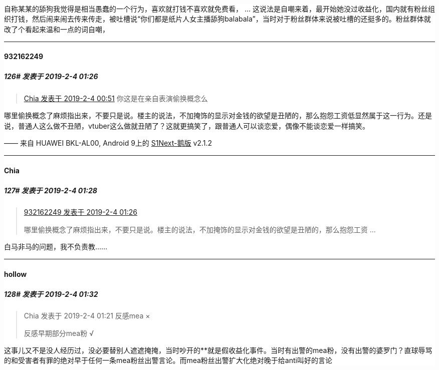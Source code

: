 
自称某某的舔狗我觉得是相当愚蠢的一个行为，喜欢就打钱不喜欢就免费看， ...</blockquote>
这说法是自嘲来着，最开始她没过收益化，国内就有粉丝组织打钱，然后闹来闹去传来传走，被吐槽说“你们都是纸片人女主播舔狗balabala”，当时对于粉丝群体来说被吐槽的还挺多的。粉丝群体就改了个看起来温和一点的词自嘲，







-----

####  932162249  
##### 126#       发表于 2019-2-4 01:26



<blockquote><a href="httphttps://bbs.saraba1st.com/2b/forum.php?mod=redirect&amp;goto=findpost&amp;pid=42479431&amp;ptid=1808327" target="_blank">Chia 发表于 2019-2-4 00:51</a>
你这是在亲自表演偷换概念么</blockquote>
哪里偷换概念了麻烦指出来，不要只是说。楼主的说法，不加掩饰的显示对金钱的欲望是丑陋的，那么抱怨工资低显然属于这一行为。还是说，普通人这么做不丑陋，vtuber这么做就丑陋了？这就更搞笑了，跟普通人可以谈恋爱，偶像不能谈恋爱一样搞笑。

—— 来自 HUAWEI BKL-AL00, Android 9上的 [S1Next-鹅版](https://github.com/ykrank/S1-Next/releases) v2.1.2







-----

####  Chia  
##### 127#       发表于 2019-2-4 01:28



<blockquote><a href="httphttps://bbs.saraba1st.com/2b/forum.php?mod=redirect&amp;goto=findpost&amp;pid=42479596&amp;ptid=1808327" target="_blank">932162249 发表于 2019-2-4 01:26</a>

哪里偷换概念了麻烦指出来，不要只是说。楼主的说法，不加掩饰的显示对金钱的欲望是丑陋的，那么抱怨工资 ...</blockquote>
白马非马的问题，我不负责教……







-----

####  hollow  
##### 128#       发表于 2019-2-4 01:32



<blockquote>Chia 发表于 2019-2-4 01:21
反感mea ×

反感早期部分mea粉 √</blockquote>
这事儿又不是没人经历过，没必要替别人遮遮掩掩，当时吵开的**就是假收益化事件。当时有出警的mea粉，没有出警的婆罗门？直球辱骂的和受害者有罪的绝对早于任何一条mea粉丝出警言论。而mea粉丝出警扩大化绝对晚于给anti叫好的言论
